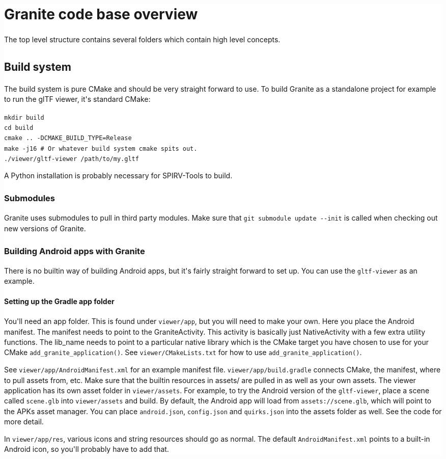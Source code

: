 # Granite code base overview

The top level structure contains several folders which contain high level concepts.

## Build system

The build system is pure CMake and should be very straight forward to use.
To build Granite as a standalone project for example to run the glTF viewer, it's standard CMake:

```
mkdir build
cd build
cmake .. -DCMAKE_BUILD_TYPE=Release
make -j16 # Or whatever build system cmake spits out.
./viewer/gltf-viewer /path/to/my.gltf
```

A Python installation is probably necessary for SPIRV-Tools to build.

### Submodules

Granite uses submodules to pull in third party modules. Make sure that
`git submodule update --init` is called when checking out new versions of Granite.

### Building Android apps with Granite

There is no builtin way of building Android apps, but it's fairly straight forward to set up.
You can use the `gltf-viewer` as an example.

#### Setting up the Gradle app folder

You'll need an app folder. This is found under `viewer/app`, but you will need to make your own.
Here you place the Android manifest. The manifest needs to point to the GraniteActivity.
This activity is basically just NativeActivity with a few extra utility functions.
The lib_name needs to point to a particular native library which is the
CMake target you have chosen to use for your CMake `add_granite_application()`.
See `viewer/CMakeLists.txt` for how to use `add_granite_application()`.

See `viewer/app/AndroidManifest.xml` for an example manifest file.
`viewer/app/build.gradle` connects CMake, the manifest, where to pull assets from, etc.
Make sure that the builtin resources in assets/ are pulled in as well as your own assets.
The viewer application has its own asset folder in `viewer/assets`.
For example, to try the Android version of the `gltf-viewer`, place a scene called `scene.glb`
into `viewer/assets` and build. By default, the Android app will load from `assets://scene.glb`, which will
point to the APKs asset manager. You can place `android.json`, `config.json` and `quirks.json` into the assets folder as well.
See the code for more detail.

In `viewer/app/res`, various icons and string resources should go as normal.
The default `AndroidManifest.xml` points to a built-in Android icon, so you'll probably have to add that.
